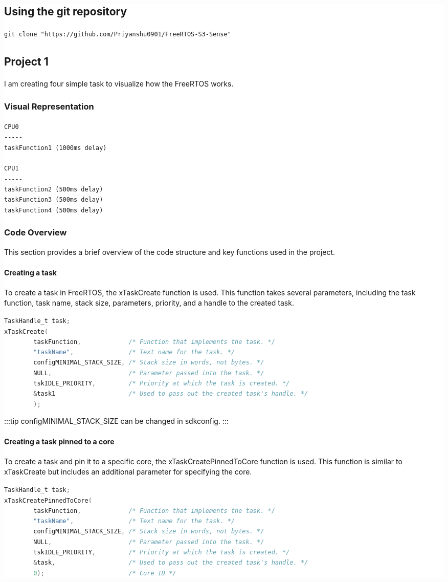 ## Using the git repository

```shell
git clone "https://github.com/Priyanshu0901/FreeRTOS-S3-Sense"
```

## Project 1
I am creating four simple task to visualize how the FreeRTOS works.

### Visual Representation
```shell
CPU0
-----
taskFunction1 (1000ms delay)

CPU1
-----
taskFunction2 (500ms delay)
taskFunction3 (500ms delay)
taskFunction4 (500ms delay)
```
### Code Overview
This section provides a brief overview of the code structure and key functions used in the project.
#### Creating a task
To create a task in FreeRTOS, the xTaskCreate function is used. This function takes several parameters, including the task function, task name, stack size, parameters, priority, and a handle to the created task.
```c
TaskHandle_t task;
xTaskCreate(
        taskFunction,             /* Function that implements the task. */
        "taskName",               /* Text name for the task. */
        configMINIMAL_STACK_SIZE, /* Stack size in words, not bytes. */
        NULL,                     /* Parameter passed into the task. */
        tskIDLE_PRIORITY,         /* Priority at which the task is created. */
        &task1                    /* Used to pass out the created task's handle. */
        );
```
:::tip
configMINIMAL_STACK_SIZE can be changed in sdkconfig.
:::
#### Creating a task pinned to a core
To create a task and pin it to a specific core, the xTaskCreatePinnedToCore function is used. This function is similar to xTaskCreate but includes an additional parameter for specifying the core.
```c
TaskHandle_t task;
xTaskCreatePinnedToCore(
        taskFunction,             /* Function that implements the task. */
        "taskName",               /* Text name for the task. */
        configMINIMAL_STACK_SIZE, /* Stack size in words, not bytes. */
        NULL,                     /* Parameter passed into the task. */
        tskIDLE_PRIORITY,         /* Priority at which the task is created. */
        &task,                    /* Used to pass out the created task's handle. */
        0);                       /* Core ID */
```

